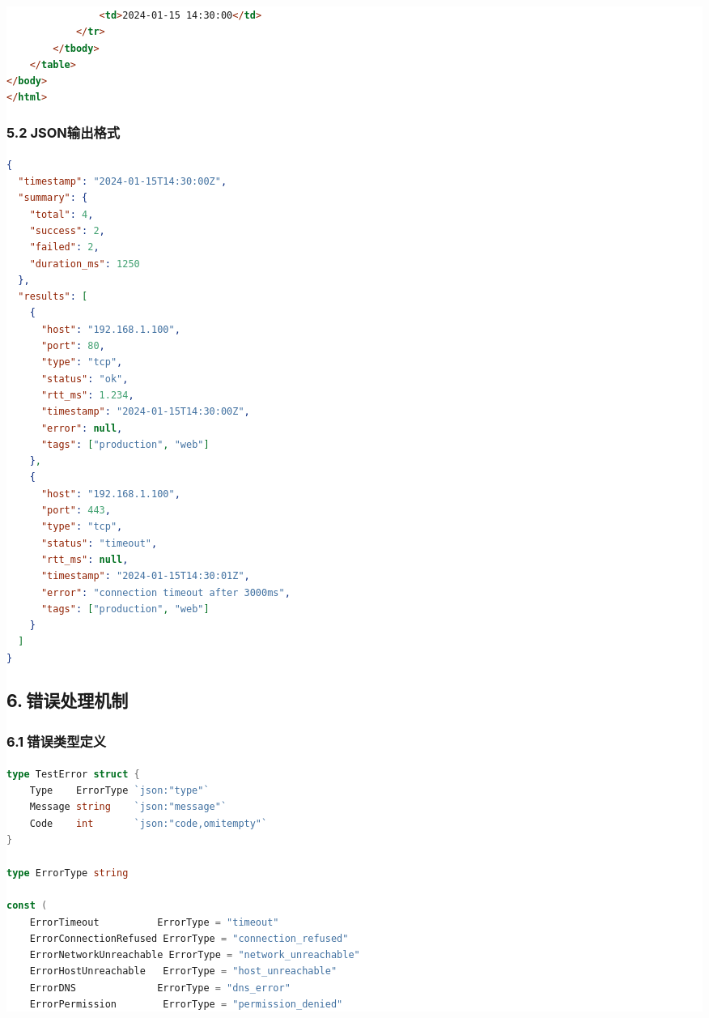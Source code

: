 ```html
                <td>2024-01-15 14:30:00</td>
            </tr>
        </tbody>
    </table>
</body>
</html>
```

### 5.2 JSON输出格式
```json
{
  "timestamp": "2024-01-15T14:30:00Z",
  "summary": {
    "total": 4,
    "success": 2,
    "failed": 2,
    "duration_ms": 1250
  },
  "results": [
    {
      "host": "192.168.1.100",
      "port": 80,
      "type": "tcp",
      "status": "ok",
      "rtt_ms": 1.234,
      "timestamp": "2024-01-15T14:30:00Z",
      "error": null,
      "tags": ["production", "web"]
    },
    {
      "host": "192.168.1.100",
      "port": 443,
      "type": "tcp",
      "status": "timeout",
      "rtt_ms": null,
      "timestamp": "2024-01-15T14:30:01Z",
      "error": "connection timeout after 3000ms",
      "tags": ["production", "web"]
    }
  ]
}
```

## 6. 错误处理机制

### 6.1 错误类型定义
```go
type TestError struct {
    Type    ErrorType `json:"type"`
    Message string    `json:"message"`
    Code    int       `json:"code,omitempty"`
}

type ErrorType string

const (
    ErrorTimeout          ErrorType = "timeout"
    ErrorConnectionRefused ErrorType = "connection_refused"
    ErrorNetworkUnreachable ErrorType = "network_unreachable"
    ErrorHostUnreachable   ErrorType = "host_unreachable"
    ErrorDNS              ErrorType = "dns_error"
    ErrorPermission        ErrorType = "permission_denied"
```